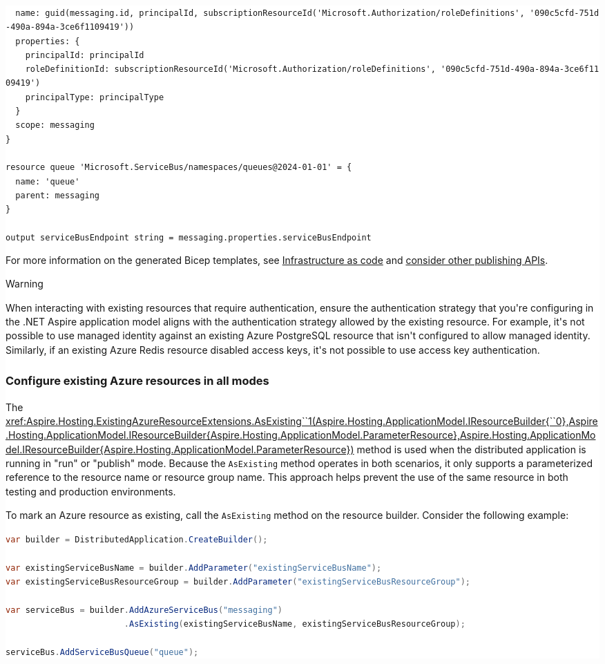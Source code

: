 ```bicep
  name: guid(messaging.id, principalId, subscriptionResourceId('Microsoft.Authorization/roleDefinitions', '090c5cfd-751d-490a-894a-3ce6f1109419'))
  properties: {
    principalId: principalId
    roleDefinitionId: subscriptionResourceId('Microsoft.Authorization/roleDefinitions', '090c5cfd-751d-490a-894a-3ce6f1109419')
    principalType: principalType
  }
  scope: messaging
}

resource queue 'Microsoft.ServiceBus/namespaces/queues@2024-01-01' = {
  name: 'queue'
  parent: messaging
}

output serviceBusEndpoint string = messaging.properties.serviceBusEndpoint
```

For more information on the generated Bicep templates, see [Infrastructure as code](#infrastructure-as-code) and [consider other publishing APIs](#publish-as-azure-container-app).

> [!WARNING]
> When interacting with existing resources that require authentication, ensure the authentication strategy that you're configuring in the .NET Aspire application model aligns with the authentication strategy allowed by the existing resource. For example, it's not possible to use managed identity against an existing Azure PostgreSQL resource that isn't configured to allow managed identity. Similarly, if an existing Azure Redis resource disabled access keys, it's not possible to use access key authentication.

### Configure existing Azure resources in all modes

The <xref:Aspire.Hosting.ExistingAzureResourceExtensions.AsExisting``1(Aspire.Hosting.ApplicationModel.IResourceBuilder{``0},Aspire.Hosting.ApplicationModel.IResourceBuilder{Aspire.Hosting.ApplicationModel.ParameterResource},Aspire.Hosting.ApplicationModel.IResourceBuilder{Aspire.Hosting.ApplicationModel.ParameterResource})> method is used when the distributed application is running in "run" or "publish" mode. Because the `AsExisting` method operates in both scenarios, it only supports a parameterized reference to the resource name or resource group name. This approach helps prevent the use of the same resource in both testing and production environments.

To mark an Azure resource as existing, call the `AsExisting` method on the resource builder. Consider the following example:

```csharp
var builder = DistributedApplication.CreateBuilder();

var existingServiceBusName = builder.AddParameter("existingServiceBusName");
var existingServiceBusResourceGroup = builder.AddParameter("existingServiceBusResourceGroup");

var serviceBus = builder.AddAzureServiceBus("messaging")
                        .AsExisting(existingServiceBusName, existingServiceBusResourceGroup);

serviceBus.AddServiceBusQueue("queue");
```
